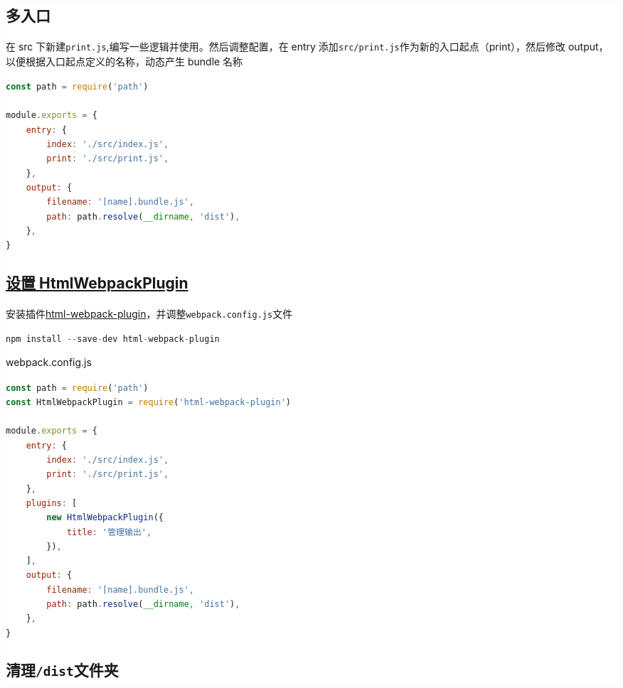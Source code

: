## 多入口

在 src 下新建`print.js`,编写一些逻辑并使用。然后调整配置，在 entry 添加`src/print.js`作为新的入口起点（print），然后修改 output，以便根据入口起点定义的名称，动态产生 bundle 名称

```javascript
const path = require('path')

module.exports = {
	entry: {
		index: './src/index.js',
		print: './src/print.js',
	},
	output: {
		filename: '[name].bundle.js',
		path: path.resolve(__dirname, 'dist'),
	},
}
```

## [设置 HtmlWebpackPlugin](https://webpack.docschina.org/guides/output-management/#setting-up-htmlwebpackplugin)

安装插件[html-webpack-plugin](https://github.com/jantimon/html-webpack-plugin)，并调整`webpack.config.js`文件

```javascript
npm install --save-dev html-webpack-plugin
```

webpack.config.js

```javascript
const path = require('path')
const HtmlWebpackPlugin = require('html-webpack-plugin')

module.exports = {
	entry: {
		index: './src/index.js',
		print: './src/print.js',
	},
	plugins: [
		new HtmlWebpackPlugin({
			title: '管理输出',
		}),
	],
	output: {
		filename: '[name].bundle.js',
		path: path.resolve(__dirname, 'dist'),
	},
}
```

## 清理`/dist`文件夹
